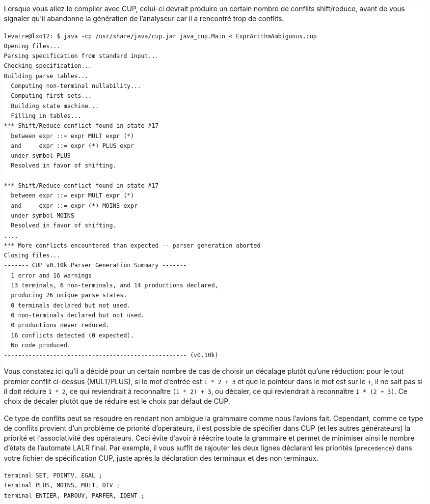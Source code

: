 Lorsque vous allez le compiler avec CUP, celui-ci devrait produire un certain nombre de conflits shift/reduce, avant de vous signaler qu’il abandonne la génération de l’analyseur car il a rencontré trop de conflits.


    levaire@lxo12: $ java -cp /usr/share/java/cup.jar java_cup.Main < ExprArithmAmbiguous.cup 
    Opening files...
    Parsing specification from standard input...
    Checking specification...
    Building parse tables...
      Computing non-terminal nullability...
      Computing first sets...
      Building state machine...
      Filling in tables...
    *** Shift/Reduce conflict found in state #17
      between expr ::= expr MULT expr (*) 
      and     expr ::= expr (*) PLUS expr 
      under symbol PLUS
      Resolved in favor of shifting.

    *** Shift/Reduce conflict found in state #17
      between expr ::= expr MULT expr (*) 
      and     expr ::= expr (*) MOINS expr 
      under symbol MOINS
      Resolved in favor of shifting.
    ....
    *** More conflicts encountered than expected -- parser generation aborted
    Closing files...
    ------- CUP v0.10k Parser Generation Summary -------
      1 error and 16 warnings
      13 terminals, 6 non-terminals, and 14 productions declared, 
      producing 26 unique parse states.
      0 terminals declared but not used.
      0 non-terminals declared but not used.
      0 productions never reduced.
      16 conflicts detected (0 expected).
      No code produced.
    ---------------------------------------------------- (v0.10k)

Vous constatez ici qu’il a décidé pour un certain nombre de cas de choisir un décalage plutôt qu’une réduction: pour le tout premier conflit ci-dessus (MULT/PLUS), si le mot d’entrée est `1 * 2 + 3` et que le pointeur dans le mot est sur le `+`, il ne sait pas si il doit réduire `1 * 2`, ce qui reviendrait à reconnaître `(1 * 2) + 3`, ou décaler, ce qui reviendrait à reconnaître `1 * (2 + 3)`. Ce choix de décaler plutôt que de réduire est le choix par défaut de CUP.

Ce type de conflits peut se résoudre en rendant non ambigue la grammaire comme nous l’avions fait. Cependant, comme ce type de conflits provient d’un problème de priorité d’opérateurs, il est possible de spécifier dans CUP (et les autres générateurs) la priorité et l’associativité des opérateurs. Ceci évite d’avoir à réécrire toute la grammaire et permet de minimiser ainsi le nombre d’états de l’automate LALR final. Par exemple, il vous suffit de rajouter les deux lignes déclarant les priorités (`precedence`) dans votre fichier de spécification CUP, juste après la déclaration des terminaux et des non terminaux.

    terminal SET, POINTV, EGAL ;
    terminal PLUS, MOINS, MULT, DIV ; 
    terminal ENTIER, PAROUV, PARFER, IDENT ;
